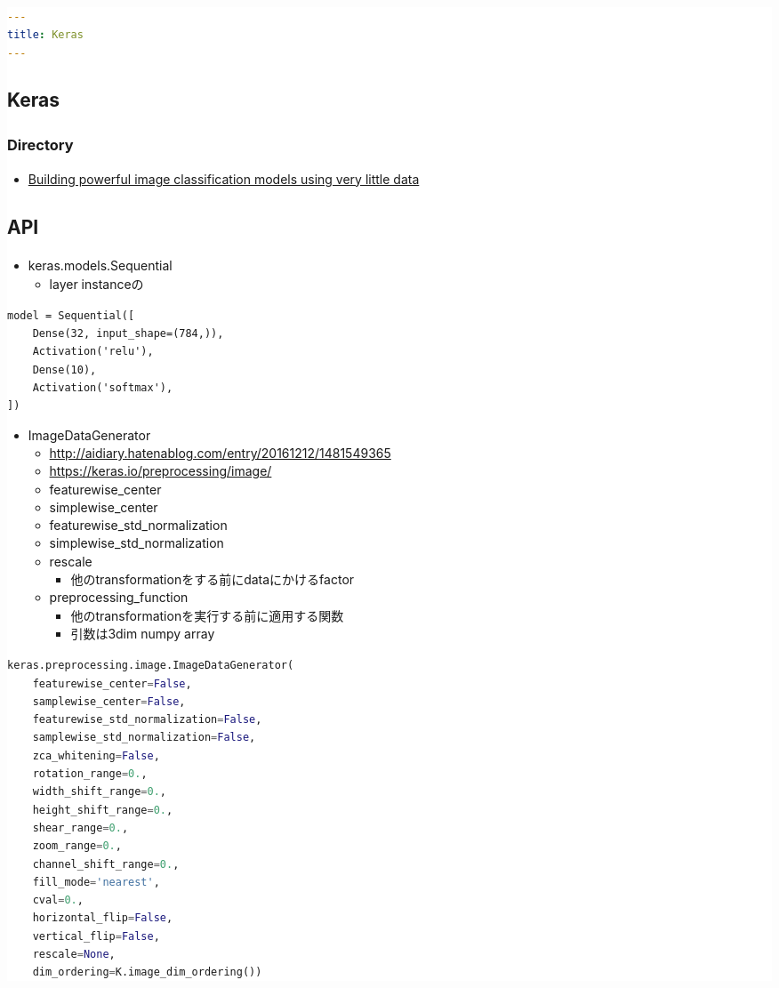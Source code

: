 ```yaml
---
title: Keras
---
```


## Keras

### Directory
* [Building powerful image classification models using very little data](https://blog.keras.io/building-powerful-image-classification-models-using-very-little-data.html)


## API

* keras.models.Sequential
    * layer instanceの

```
model = Sequential([
    Dense(32, input_shape=(784,)),
    Activation('relu'),
    Dense(10),
    Activation('softmax'),
])
```

* ImageDataGenerator
    * http://aidiary.hatenablog.com/entry/20161212/1481549365
    * https://keras.io/preprocessing/image/
    * featurewise_center
    * simplewise_center
    * featurewise_std_normalization
    * simplewise_std_normalization
    * rescale
        * 他のtransformationをする前にdataにかけるfactor
    * preprocessing_function
        * 他のtransformationを実行する前に適用する関数
        * 引数は3dim numpy array

```python
keras.preprocessing.image.ImageDataGenerator(
    featurewise_center=False,
    samplewise_center=False,
    featurewise_std_normalization=False,
    samplewise_std_normalization=False,
    zca_whitening=False,
    rotation_range=0.,
    width_shift_range=0.,
    height_shift_range=0.,
    shear_range=0.,
    zoom_range=0.,
    channel_shift_range=0.,
    fill_mode='nearest',
    cval=0.,
    horizontal_flip=False,
    vertical_flip=False,
    rescale=None,
    dim_ordering=K.image_dim_ordering())
```

